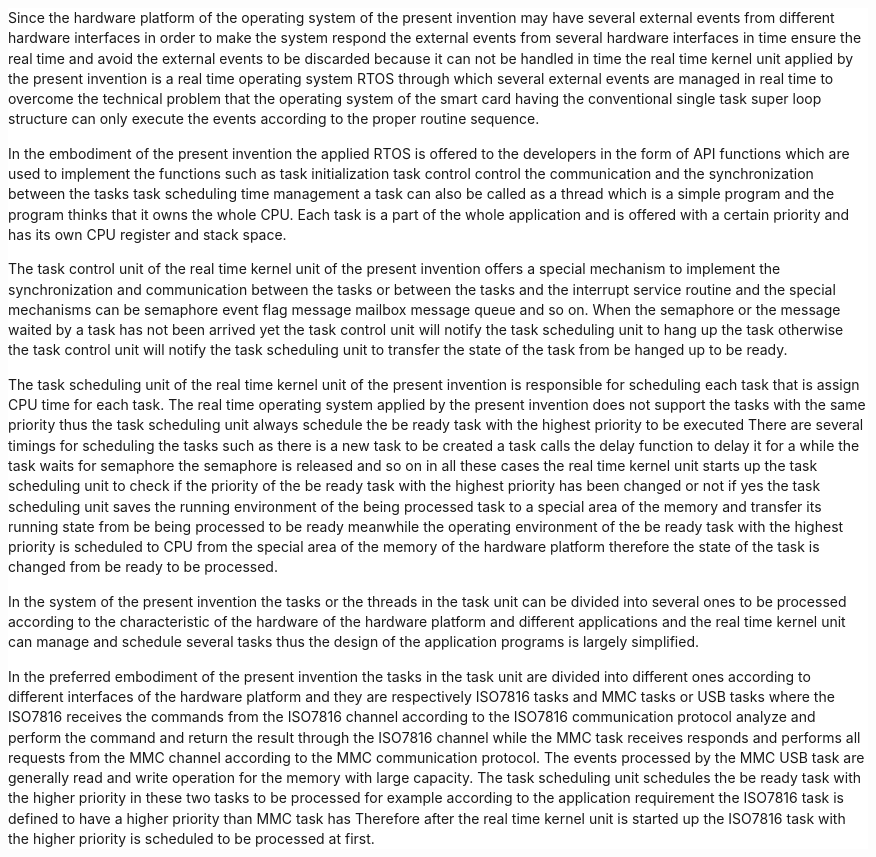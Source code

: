 Since the hardware platform of the operating system of the present invention may have several external events from different hardware interfaces in order to make the system respond the external events from several hardware interfaces in time ensure the real time and avoid the external events to be discarded because it can not be handled in time the real time kernel unit applied by the present invention is a real time operating system RTOS through which several external events are managed in real time to overcome the technical problem that the operating system of the smart card having the conventional single task super loop structure can only execute the events according to the proper routine sequence.

In the embodiment of the present invention the applied RTOS is offered to the developers in the form of API functions which are used to implement the functions such as task initialization task control control the communication and the synchronization between the tasks task scheduling time management a task can also be called as a thread which is a simple program and the program thinks that it owns the whole CPU. Each task is a part of the whole application and is offered with a certain priority and has its own CPU register and stack space.

The task control unit of the real time kernel unit of the present invention offers a special mechanism to implement the synchronization and communication between the tasks or between the tasks and the interrupt service routine and the special mechanisms can be semaphore event flag message mailbox message queue and so on. When the semaphore or the message waited by a task has not been arrived yet the task control unit will notify the task scheduling unit to hang up the task otherwise the task control unit will notify the task scheduling unit to transfer the state of the task from be hanged up to be ready.

The task scheduling unit of the real time kernel unit of the present invention is responsible for scheduling each task that is assign CPU time for each task. The real time operating system applied by the present invention does not support the tasks with the same priority thus the task scheduling unit always schedule the be ready task with the highest priority to be executed There are several timings for scheduling the tasks such as there is a new task to be created a task calls the delay function to delay it for a while the task waits for semaphore the semaphore is released and so on in all these cases the real time kernel unit starts up the task scheduling unit to check if the priority of the be ready task with the highest priority has been changed or not if yes the task scheduling unit saves the running environment of the being processed task to a special area of the memory and transfer its running state from be being processed to be ready meanwhile the operating environment of the be ready task with the highest priority is scheduled to CPU from the special area of the memory of the hardware platform therefore the state of the task is changed from be ready to be processed.

In the system of the present invention the tasks or the threads in the task unit can be divided into several ones to be processed according to the characteristic of the hardware of the hardware platform and different applications and the real time kernel unit can manage and schedule several tasks thus the design of the application programs is largely simplified.

In the preferred embodiment of the present invention the tasks in the task unit are divided into different ones according to different interfaces of the hardware platform and they are respectively ISO7816 tasks and MMC tasks or USB tasks where the ISO7816 receives the commands from the ISO7816 channel according to the ISO7816 communication protocol analyze and perform the command and return the result through the ISO7816 channel while the MMC task receives responds and performs all requests from the MMC channel according to the MMC communication protocol. The events processed by the MMC USB task are generally read and write operation for the memory with large capacity. The task scheduling unit schedules the be ready task with the higher priority in these two tasks to be processed for example according to the application requirement the ISO7816 task is defined to have a higher priority than MMC task has Therefore after the real time kernel unit is started up the ISO7816 task with the higher priority is scheduled to be processed at first.
